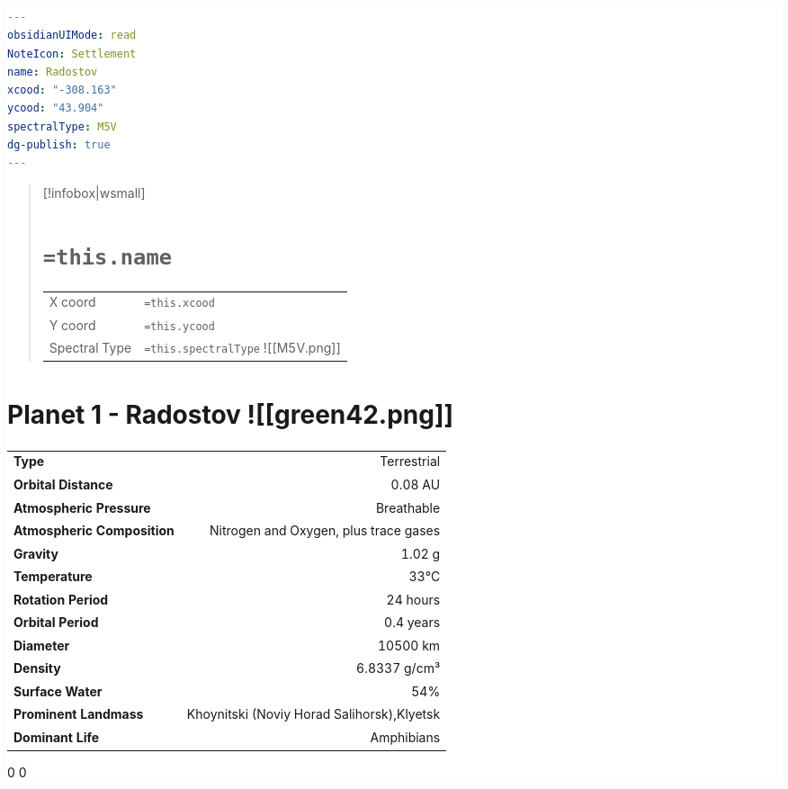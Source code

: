 ```yaml
---
obsidianUIMode: read
NoteIcon: Settlement
name: Radostov
xcood: "-308.163"
ycood: "43.904"
spectralType: M5V
dg-publish: true
---
```

> [!infobox|wsmall]
> # `=this.name`
> | | |
> | - | - |
> | X coord | `=this.xcood` |
> | Y coord| `=this.ycood` |
> | Spectral Type | `=this.spectralType` ![[M5V.png]] |

# Planet 1 - Radostov ![[green42.png]]
|                             |                           |
| --------------------------- | -------------------------:|
| **Type**                    |             Terrestrial |
| **Orbital Distance**        |   0.08 AU |
| **Atmospheric Pressure**    |       Breathable |
| **Atmospheric Composition** |      Nitrogen and Oxygen, plus trace gases |
| **Gravity**                 |        1.02 g |
| **Temperature**             |    33°C |
| **Rotation Period**         |  24 hours |
| **Orbital Period** | 0.4 years |
| **Diameter**                |      10500 km | 
| **Density**                 |    6.8337 g/cm³ |
| **Surface Water**           |           54% | 
| **Prominent Landmass**      |         Khoynitski (Noviy Horad Salihorsk),Klyetsk | 
| **Dominant Life**           |         Amphibians |



0
0


